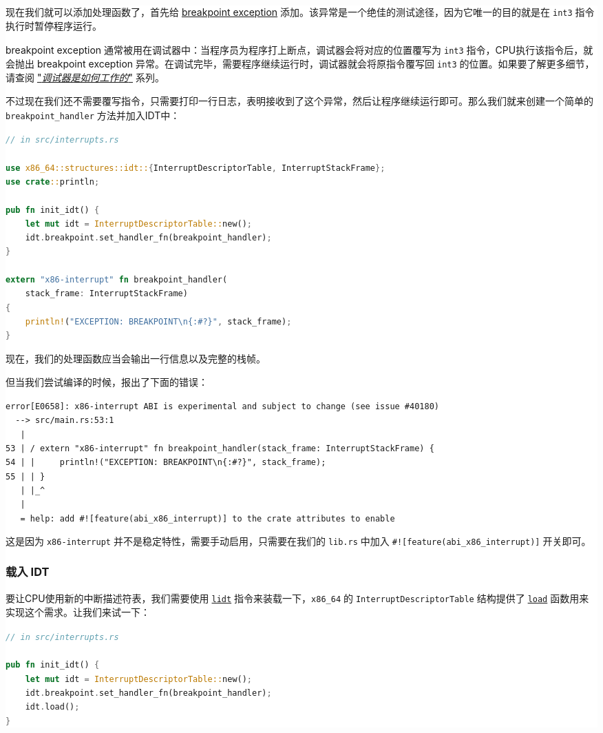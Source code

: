 现在我们就可以添加处理函数了，首先给 [breakpoint exception] 添加。该异常是一个绝佳的测试途径，因为它唯一的目的就是在 `int3` 指令执行时暂停程序运行。

[breakpoint exception]: https://wiki.osdev.org/Exceptions#Breakpoint

breakpoint exception 通常被用在调试器中：当程序员为程序打上断点，调试器会将对应的位置覆写为 `int3` 指令，CPU执行该指令后，就会抛出 breakpoint exception 异常。在调试完毕，需要程序继续运行时，调试器就会将原指令覆写回 `int3` 的位置。如果要了解更多细节，请查阅 ["_调试器是如何工作的_"]["_How debuggers work_"] 系列。

["_How debuggers work_"]: https://eli.thegreenplace.net/2011/01/27/how-debuggers-work-part-2-breakpoints

不过现在我们还不需要覆写指令，只需要打印一行日志，表明接收到了这个异常，然后让程序继续运行即可。那么我们就来创建一个简单的 `breakpoint_handler` 方法并加入IDT中：

```rust
// in src/interrupts.rs

use x86_64::structures::idt::{InterruptDescriptorTable, InterruptStackFrame};
use crate::println;

pub fn init_idt() {
    let mut idt = InterruptDescriptorTable::new();
    idt.breakpoint.set_handler_fn(breakpoint_handler);
}

extern "x86-interrupt" fn breakpoint_handler(
    stack_frame: InterruptStackFrame)
{
    println!("EXCEPTION: BREAKPOINT\n{:#?}", stack_frame);
}
```

现在，我们的处理函数应当会输出一行信息以及完整的栈帧。

但当我们尝试编译的时候，报出了下面的错误：

```
error[E0658]: x86-interrupt ABI is experimental and subject to change (see issue #40180)
  --> src/main.rs:53:1
   |
53 | / extern "x86-interrupt" fn breakpoint_handler(stack_frame: InterruptStackFrame) {
54 | |     println!("EXCEPTION: BREAKPOINT\n{:#?}", stack_frame);
55 | | }
   | |_^
   |
   = help: add #![feature(abi_x86_interrupt)] to the crate attributes to enable
```

这是因为 `x86-interrupt` 并不是稳定特性，需要手动启用，只需要在我们的 `lib.rs` 中加入 `#![feature(abi_x86_interrupt)]` 开关即可。

### 载入 IDT
要让CPU使用新的中断描述符表，我们需要使用 [`lidt`] 指令来装载一下，`x86_64` 的 `InterruptDescriptorTable` 结构提供了 [`load`][InterruptDescriptorTable::load] 函数用来实现这个需求。让我们来试一下：

[`lidt`]: https://www.felixcloutier.com/x86/lgdt:lidt
[InterruptDescriptorTable::load]: https://docs.rs/x86_64/0.14.2/x86_64/structures/idt/struct.InterruptDescriptorTable.html#method.load

```rust
// in src/interrupts.rs

pub fn init_idt() {
    let mut idt = InterruptDescriptorTable::new();
    idt.breakpoint.set_handler_fn(breakpoint_handler);
    idt.load();
}
```


[breakpoint exceptions]: https://wiki.osdev.org/Exceptions#Breakpoint
[GitHub]: https://github.com/phil-opp/blog_os
[at the bottom]: #comments
[post branch]: https://github.com/phil-opp/blog_os/tree/post-05
[SSE instructions]: https://en.wikipedia.org/wiki/Streaming_SIMD_Extensions
[exceptions]: https://wiki.osdev.org/Exceptions
[global descriptor table]: https://en.wikipedia.org/wiki/Global_Descriptor_Table
[RFLAGS]: https://en.wikipedia.org/wiki/FLAGS_register
[GDT]: https://en.wikipedia.org/wiki/Global_Descriptor_Table
[`InterruptDescriptorTable` struct]: https://docs.rs/x86_64/0.14.2/x86_64/structures/idt/struct.InterruptDescriptorTable.html
[`idt::Entry<F>`]: https://docs.rs/x86_64/0.14.2/x86_64/structures/idt/struct.Entry.html
[`HandlerFunc`]: https://docs.rs/x86_64/0.14.2/x86_64/structures/idt/type.HandlerFunc.html
[`HandlerFuncWithErrCode`]: https://docs.rs/x86_64/0.14.2/x86_64/structures/idt/type.HandlerFuncWithErrCode.html
[`PageFaultHandlerFunc`]: https://docs.rs/x86_64/0.14.2/x86_64/structures/idt/type.PageFaultHandlerFunc.html
[type alias]: https://doc.rust-lang.org/book/ch19-04-advanced-types.html#creating-type-synonyms-with-type-aliases
[foreign calling convention]: https://doc.rust-lang.org/nomicon/ffi.html#foreign-calling-conventions
[Calling conventions]: https://en.wikipedia.org/wiki/Calling_convention
[System V ABI]: https://refspecs.linuxbase.org/elf/x86_64-abi-0.99.pdf
[rust abi]: https://github.com/rust-lang/rfcs/issues/600
[`RFLAGS`]: https://en.wikipedia.org/wiki/FLAGS_register
[`InterruptStackFrame`]: https://docs.rs/x86_64/0.14.2/x86_64/structures/idt/struct.InterruptStackFrame.html
[naked functions]: https://github.com/rust-lang/rfcs/blob/master/text/1201-naked-fns.md
[too-much-magic]: #too-much-magic
[`Box`]: https://doc.rust-lang.org/std/boxed/struct.Box.html
[`static mut`]: https://doc.rust-lang.org/1.30.0/book/second-edition/ch19-01-unsafe-rust.html#accessing-or-modifying-a-mutable-static-variable
[`unsafe` block]: https://doc.rust-lang.org/1.30.0/book/second-edition/ch19-01-unsafe-rust.html#unsafe-superpowers
[vga text buffer lazy static]: @/edition-2/posts/03-vga-text-buffer/index.md#lazy-statics
[“Handling Exceptions with Naked Functions”]: @/edition-1/extra/naked-exceptions/_index.md
[`InterruptDescriptorTable`]: https://docs.rs/x86_64/0.14.2/x86_64/structures/idt/struct.InterruptDescriptorTable.html
[first edition]: @/edition-1/_index.md
[triple fault]: https://wiki.osdev.org/Triple_Fault
[double faults]: https://wiki.osdev.org/Double_Fault#Double_Fault